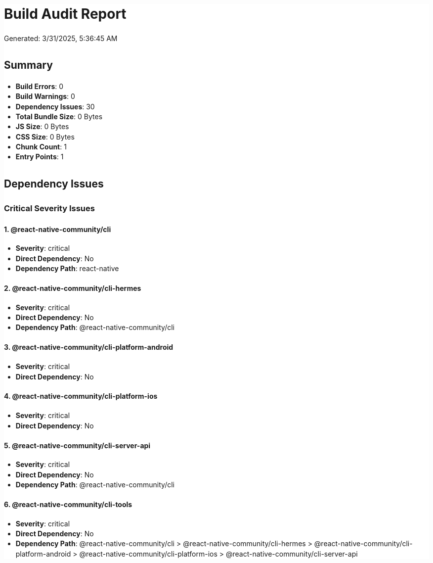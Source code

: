 # Build Audit Report

Generated: 3/31/2025, 5:36:45 AM

## Summary

- **Build Errors**: 0
- **Build Warnings**: 0
- **Dependency Issues**: 30
- **Total Bundle Size**: 0 Bytes
- **JS Size**: 0 Bytes
- **CSS Size**: 0 Bytes
- **Chunk Count**: 1
- **Entry Points**: 1

## Dependency Issues

### Critical Severity Issues

#### 1. @react-native-community/cli

- **Severity**: critical
- **Direct Dependency**: No
- **Dependency Path**: react-native

#### 2. @react-native-community/cli-hermes

- **Severity**: critical
- **Direct Dependency**: No
- **Dependency Path**: @react-native-community/cli

#### 3. @react-native-community/cli-platform-android

- **Severity**: critical
- **Direct Dependency**: No

#### 4. @react-native-community/cli-platform-ios

- **Severity**: critical
- **Direct Dependency**: No

#### 5. @react-native-community/cli-server-api

- **Severity**: critical
- **Direct Dependency**: No
- **Dependency Path**: @react-native-community/cli

#### 6. @react-native-community/cli-tools

- **Severity**: critical
- **Direct Dependency**: No
- **Dependency Path**: @react-native-community/cli > @react-native-community/cli-hermes > @react-native-community/cli-platform-android > @react-native-community/cli-platform-ios > @react-native-community/cli-server-api
